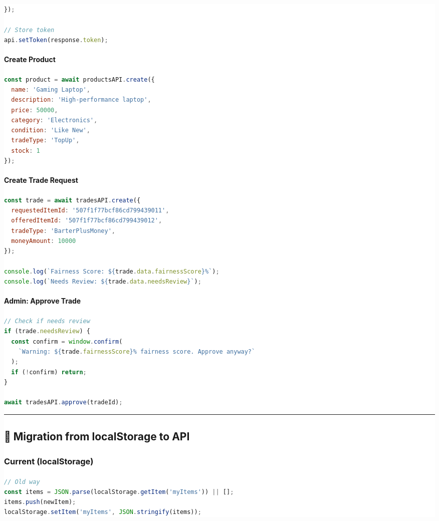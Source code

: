 ```javascript
});

// Store token
api.setToken(response.token);
```

#### Create Product
```javascript
const product = await productsAPI.create({
  name: 'Gaming Laptop',
  description: 'High-performance laptop',
  price: 50000,
  category: 'Electronics',
  condition: 'Like New',
  tradeType: 'TopUp',
  stock: 1
});
```

#### Create Trade Request
```javascript
const trade = await tradesAPI.create({
  requestedItemId: '507f1f77bcf86cd799439011',
  offeredItemId: '507f1f77bcf86cd799439012',
  tradeType: 'BarterPlusMoney',
  moneyAmount: 10000
});

console.log(`Fairness Score: ${trade.data.fairnessScore}%`);
console.log(`Needs Review: ${trade.data.needsReview}`);
```

#### Admin: Approve Trade
```javascript
// Check if needs review
if (trade.needsReview) {
  const confirm = window.confirm(
    `Warning: ${trade.fairnessScore}% fairness score. Approve anyway?`
  );
  if (!confirm) return;
}

await tradesAPI.approve(tradeId);
```

---

## 🔄 Migration from localStorage to API

### Current (localStorage)
```javascript
// Old way
const items = JSON.parse(localStorage.getItem('myItems')) || [];
items.push(newItem);
localStorage.setItem('myItems', JSON.stringify(items));
```
